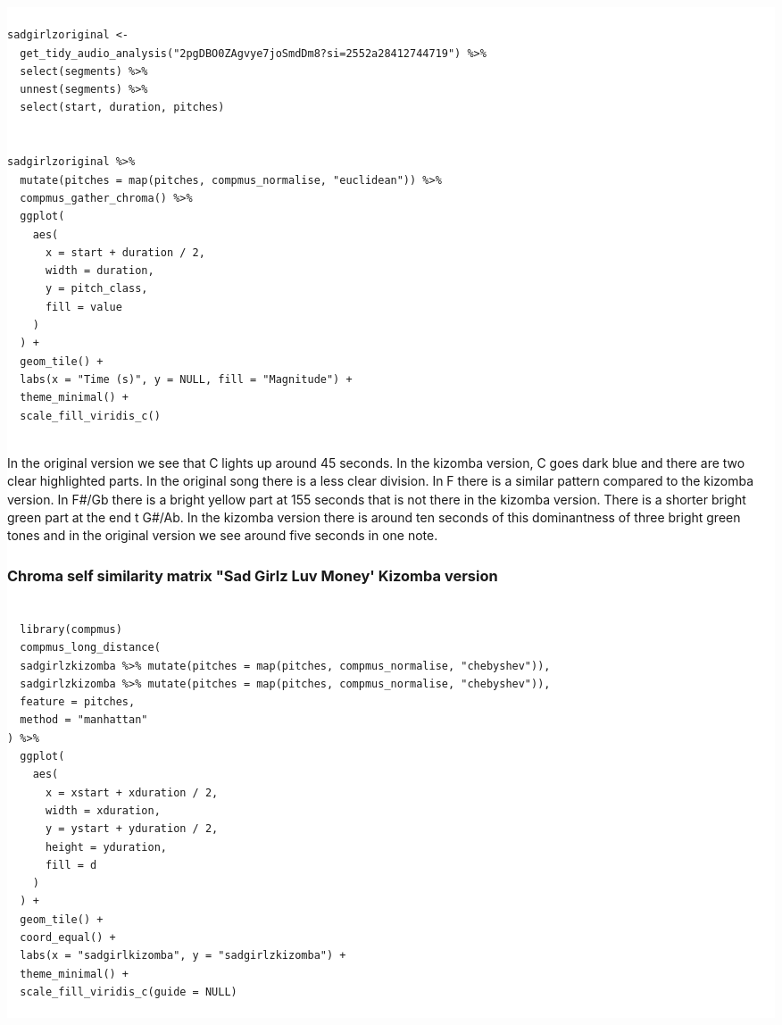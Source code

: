 ```{r sad girlz original chroma, echo=FALSE}

sadgirlzoriginal <-
  get_tidy_audio_analysis("2pgDBO0ZAgvye7joSmdDm8?si=2552a28412744719") %>%
  select(segments) %>%
  unnest(segments) %>%
  select(start, duration, pitches)


sadgirlzoriginal %>%
  mutate(pitches = map(pitches, compmus_normalise, "euclidean")) %>%
  compmus_gather_chroma() %>% 
  ggplot(
    aes(
      x = start + duration / 2,
      width = duration,
      y = pitch_class,
      fill = value
    )
  ) +
  geom_tile() +
  labs(x = "Time (s)", y = NULL, fill = "Magnitude") +
  theme_minimal() +
  scale_fill_viridis_c()  


```
In the original version we see that C lights up around 45 seconds. In the kizomba version, C goes dark blue and there are two clear highlighted parts. In the original song there is a less clear division. In F there is a similar pattern compared to the kizomba version. In F#/Gb there is a bright yellow part at 155 seconds that is not there in the kizomba version. There is a shorter bright green part at the end t G#/Ab. In the kizomba version there is around ten seconds of this dominantness of three bright green tones and in the original version we see around five seconds in one note. 


### Chroma self similarity matrix "Sad Girlz Luv Money' Kizomba version
```{r Sad Girlz Luv Money chroma kizomba, echo=FALSE}

  library(compmus)
  compmus_long_distance(
  sadgirlzkizomba %>% mutate(pitches = map(pitches, compmus_normalise, "chebyshev")),
  sadgirlzkizomba %>% mutate(pitches = map(pitches, compmus_normalise, "chebyshev")),
  feature = pitches,
  method = "manhattan"
) %>%
  ggplot(
    aes(
      x = xstart + xduration / 2,
      width = xduration,
      y = ystart + yduration / 2,
      height = yduration,
      fill = d
    )
  ) +
  geom_tile() +
  coord_equal() +
  labs(x = "sadgirlkizomba", y = "sadgirlzkizomba") +
  theme_minimal() +
  scale_fill_viridis_c(guide = NULL)
  
```
